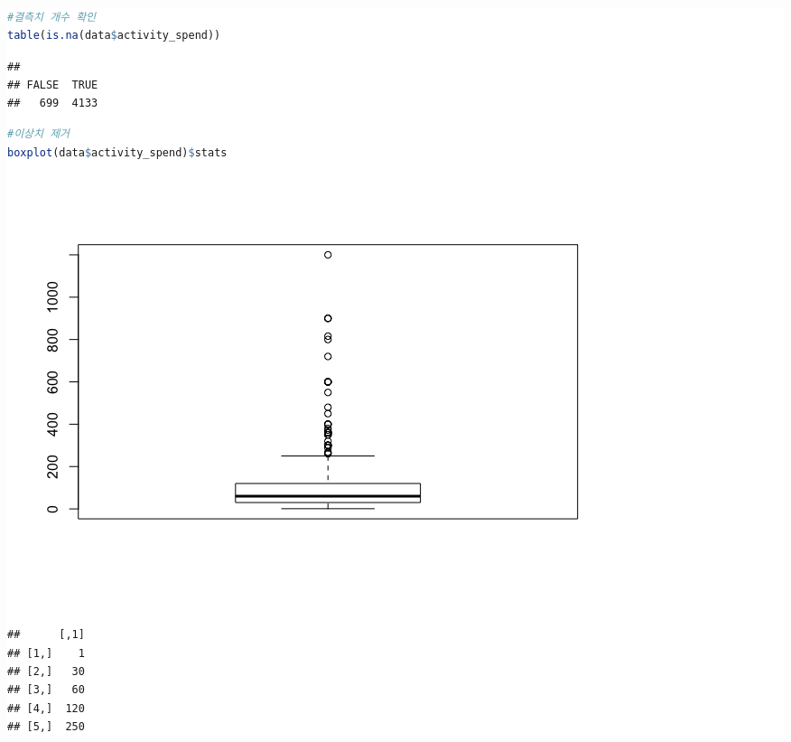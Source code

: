 ``` r
#결측치 개수 확인
table(is.na(data$activity_spend))
```

    ## 
    ## FALSE  TRUE 
    ##   699  4133

``` r
#이상치 제거
boxplot(data$activity_spend)$stats
```

![](leisure_report2_files/figure-markdown_github/unnamed-chunk-14-1.png)

    ##      [,1]
    ## [1,]    1
    ## [2,]   30
    ## [3,]   60
    ## [4,]  120
    ## [5,]  250
